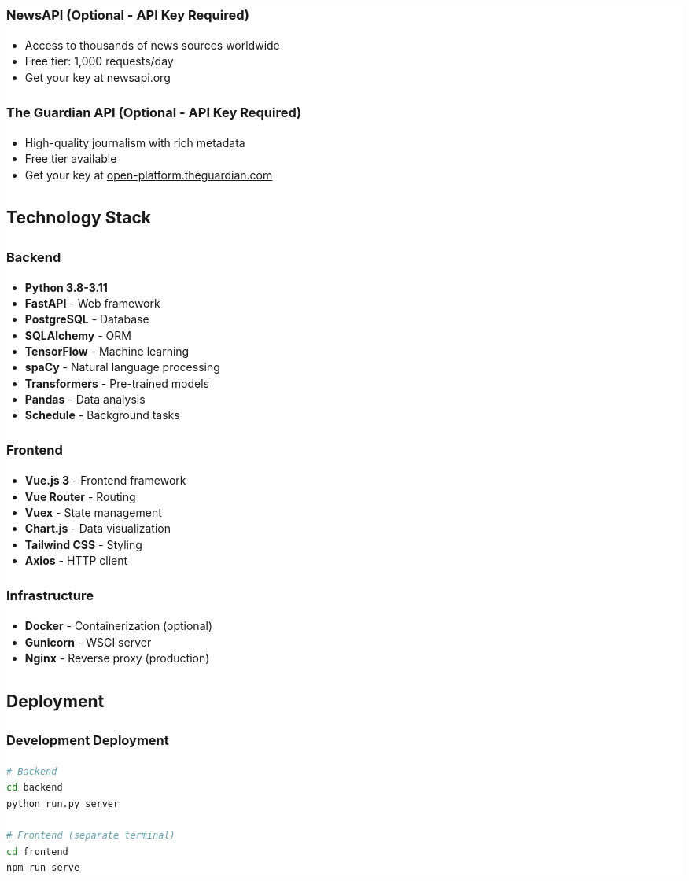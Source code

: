 ### NewsAPI (Optional - API Key Required)

- Access to thousands of news sources worldwide
- Free tier: 1,000 requests/day
- Get your key at [newsapi.org](https://newsapi.org/)

### The Guardian API (Optional - API Key Required)

- High-quality journalism with rich metadata
- Free tier available
- Get your key at [open-platform.theguardian.com](https://open-platform.theguardian.com/)

## Technology Stack

### Backend

- **Python 3.8-3.11**
- **FastAPI** - Web framework
- **PostgreSQL** - Database
- **SQLAlchemy** - ORM
- **TensorFlow** - Machine learning
- **spaCy** - Natural language processing
- **Transformers** - Pre-trained models
- **Pandas** - Data analysis
- **Schedule** - Background tasks

### Frontend

- **Vue.js 3** - Frontend framework
- **Vue Router** - Routing
- **Vuex** - State management
- **Chart.js** - Data visualization
- **Tailwind CSS** - Styling
- **Axios** - HTTP client

### Infrastructure

- **Docker** - Containerization (optional)
- **Gunicorn** - WSGI server
- **Nginx** - Reverse proxy (production)

## Deployment

### Development Deployment

```bash
# Backend
cd backend
python run.py server

# Frontend (separate terminal)
cd frontend
npm run serve
```
